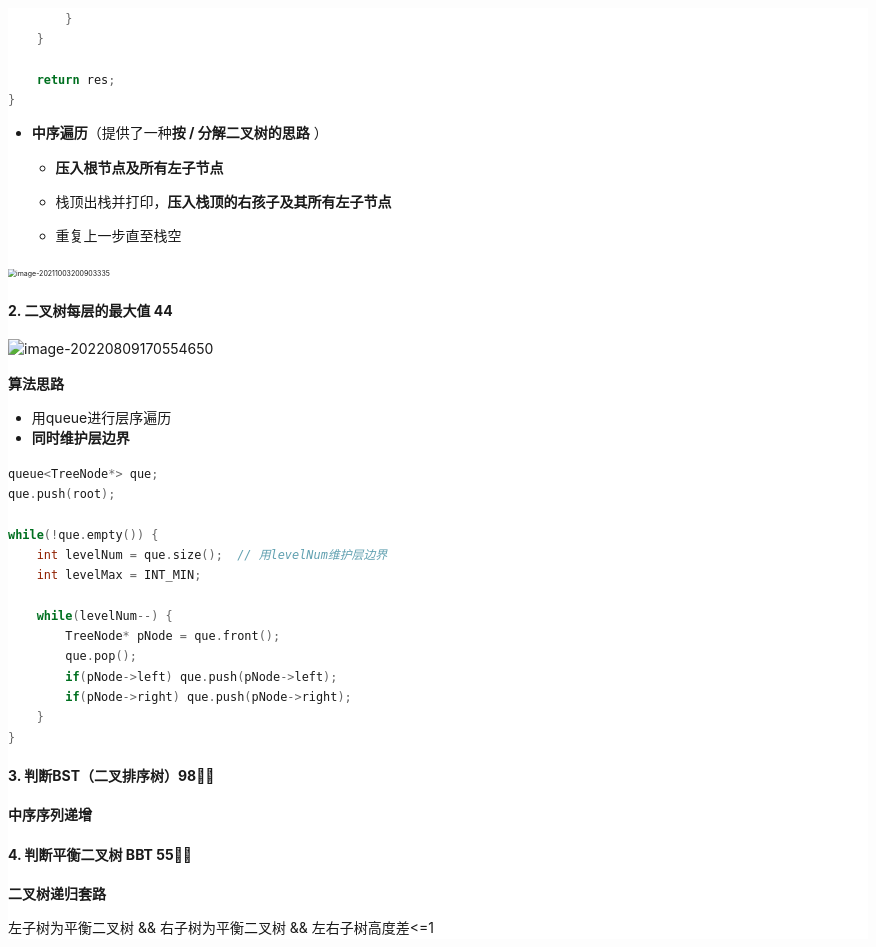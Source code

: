 ```c++
        }
    }

    return res;
}
```

- **中序遍历**（提供了一种**按 / 分解二叉树的思路** ）

  - **压入根节点及所有左子节点**

  - 栈顶出栈并打印，**压入栈顶的右孩子及其所有左子节点**

  - 重复上一步直至栈空


<img src="https://figure-bed-zwd.oss-cn-hangzhou.aliyuncs.com/img_for_markdown/image-20211003200903335.png" alt="image-20211003200903335" style="zoom:50%;" />

#### 2. 二叉树每层的最大值 44

![image-20220809170554650](https://figure-bed-zwd.oss-cn-hangzhou.aliyuncs.com/img_for_markdown/image-20220809170554650.png)

**算法思路**

- 用queue进行层序遍历
- **同时维护层边界**

```c++
queue<TreeNode*> que;
que.push(root);

while(!que.empty()) {
    int levelNum = que.size();  // 用levelNum维护层边界
    int levelMax = INT_MIN;
    
    while(levelNum--) {
        TreeNode* pNode = que.front();
        que.pop();
        if(pNode->left) que.push(pNode->left);
        if(pNode->right) que.push(pNode->right);
    }
}
```



#### 3.  判断BST（二叉排序树）98🌼🌼

**中序序列递增**



#### 4. 判断平衡二叉树 BBT 55🌼🌼

**二叉树递归套路**

左子树为平衡二叉树 && 右子树为平衡二叉树 && 左右子树高度差<=1
